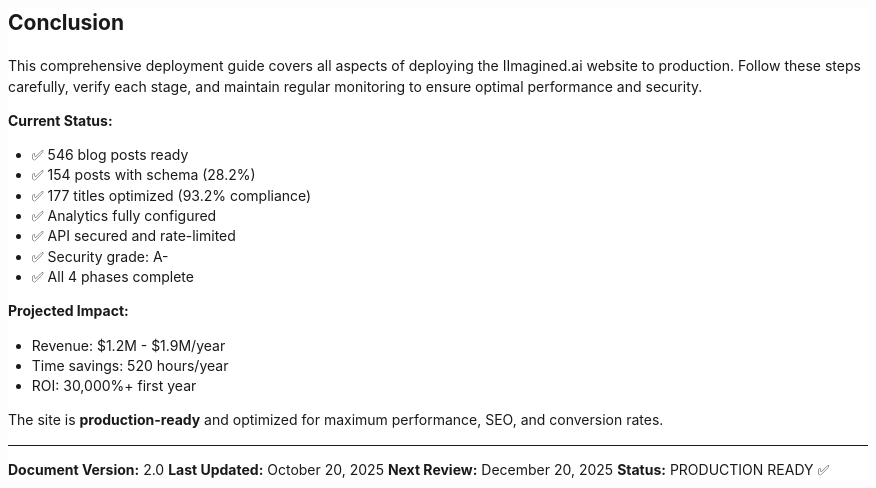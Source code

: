 
## Conclusion

This comprehensive deployment guide covers all aspects of deploying the IImagined.ai website to production. Follow these steps carefully, verify each stage, and maintain regular monitoring to ensure optimal performance and security.

**Current Status:**
- ✅ 546 blog posts ready
- ✅ 154 posts with schema (28.2%)
- ✅ 177 titles optimized (93.2% compliance)
- ✅ Analytics fully configured
- ✅ API secured and rate-limited
- ✅ Security grade: A-
- ✅ All 4 phases complete

**Projected Impact:**
- Revenue: $1.2M - $1.9M/year
- Time savings: 520 hours/year
- ROI: 30,000%+ first year

The site is **production-ready** and optimized for maximum performance, SEO, and conversion rates.

---

**Document Version:** 2.0
**Last Updated:** October 20, 2025
**Next Review:** December 20, 2025
**Status:** PRODUCTION READY ✅
